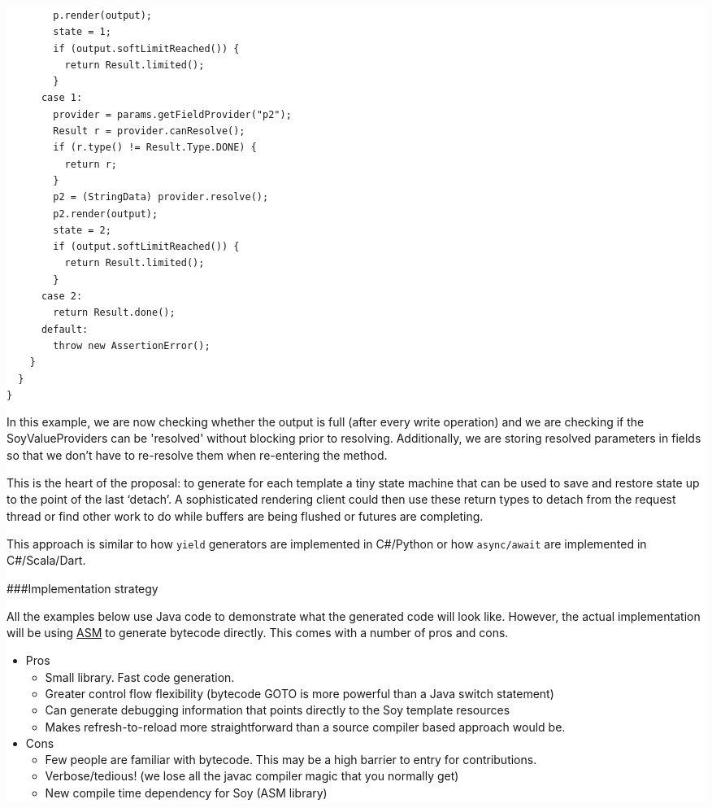 ~~~
        p.render(output);
        state = 1;
        if (output.softLimitReached()) {
          return Result.limited();
        }
      case 1:
        provider = params.getFieldProvider("p2");
        Result r = provider.canResolve();
        if (r.type() != Result.Type.DONE) {
          return r;
        }
        p2 = (StringData) provider.resolve();
        p2.render(output);
        state = 2;
        if (output.softLimitReached()) {
          return Result.limited();
        }
      case 2:
        return Result.done();
      default:
        throw new AssertionError();
    }
  }
}
~~~

In this example, we are now checking whether the output is full (after every
write operation) and we are checking if the SoyValueProviders
can be 'resolved' without blocking prior to resolving.  Additionally, we are
storing resolved parameters in fields so that we don’t have to re-resolve them
when re-entering the method.

This is the heart of the proposal: to generate for each template a tiny state
machine that can be used to save and restore state up to the point of the last
‘detach’.  A sophisticated rendering client could then use these return types
to detach from the request thread or find other work to do while buffers are
being flushed or futures are completing.

This approach is similar to how `yield` generators are implemented in
C#/Python or how `async/await` are implemented in C#/Scala/Dart.

###Implementation strategy


All the examples below use Java code to demonstrate what the generated code
will look like.  However, the actual implementation will be using
[ASM](http://asm.ow2.org/) to generate bytecode directly.  This comes with a
number of pros and cons.

 * Pros
   * Small library. Fast code generation.
   * Greater control flow flexibility (bytecode GOTO is more powerful than a
     Java switch statement)
   * Can generate debugging information that points directly to the Soy
     template resources
   * Makes refresh-to-reload more straightforward than a source compiler
     based approach would be.
 * Cons
   * Few people are familiar with bytecode.  This may be a high
     barrier to entry for contributions.
   * Verbose/tedious! (we lose all the javac compiler magic that you normally
     get)
   * New compile time dependency for Soy (ASM library)
